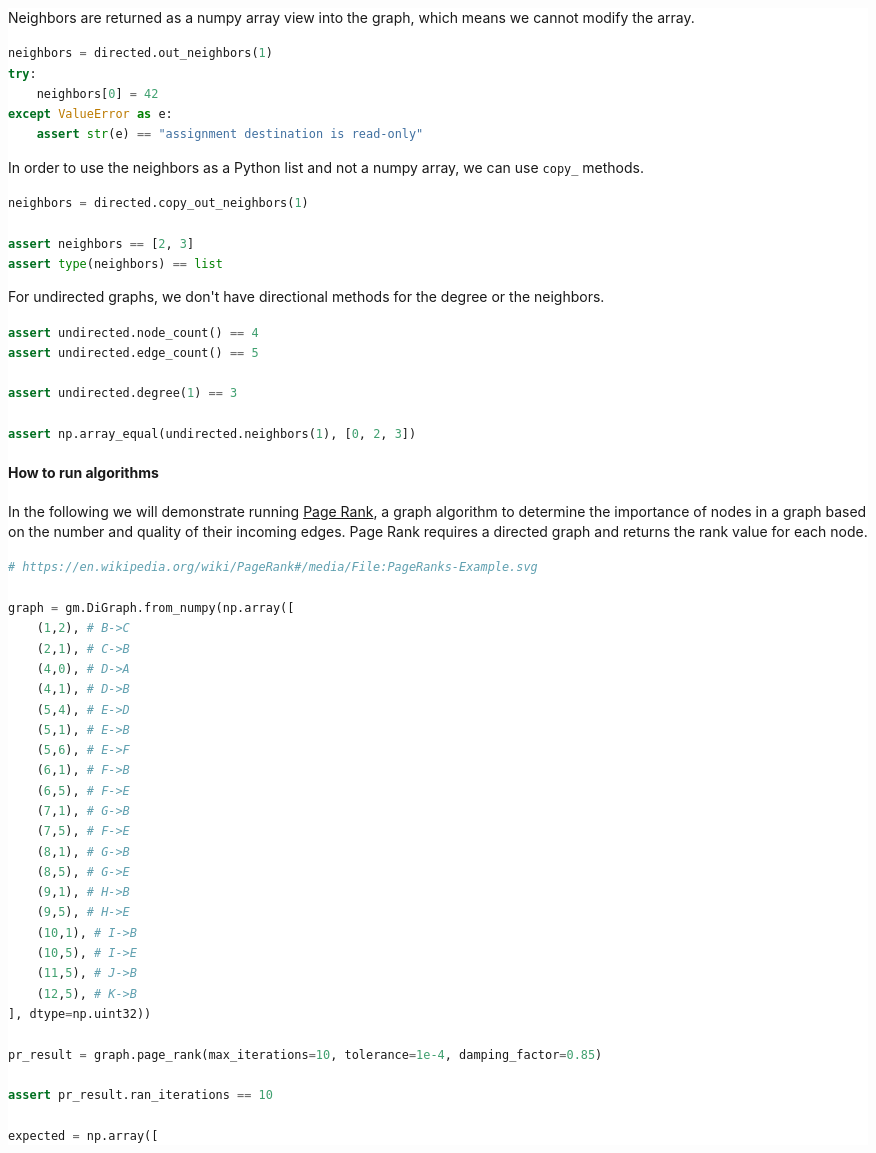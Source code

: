 Neighbors are returned as a numpy array view into the graph, which means we cannot modify the array.

```python
neighbors = directed.out_neighbors(1)
try:
    neighbors[0] = 42
except ValueError as e:
    assert str(e) == "assignment destination is read-only"
```

In order to use the neighbors as a Python list and not a numpy array, we can use `copy_` methods.

```python
neighbors = directed.copy_out_neighbors(1)

assert neighbors == [2, 3]
assert type(neighbors) == list
```

For undirected graphs, we don't have directional methods for the degree or the neighbors.

```python
assert undirected.node_count() == 4
assert undirected.edge_count() == 5

assert undirected.degree(1) == 3

assert np.array_equal(undirected.neighbors(1), [0, 2, 3])
```

#### How to run algorithms

In the following we will demonstrate running [Page Rank](https://en.wikipedia.org/wiki/PageRank), a graph algorithm to determine the importance of nodes in a graph based on the number and quality of their incoming edges.
Page Rank requires a directed graph and returns the rank value for each node.

```python
# https://en.wikipedia.org/wiki/PageRank#/media/File:PageRanks-Example.svg

graph = gm.DiGraph.from_numpy(np.array([
    (1,2), # B->C
    (2,1), # C->B
    (4,0), # D->A
    (4,1), # D->B
    (5,4), # E->D
    (5,1), # E->B
    (5,6), # E->F
    (6,1), # F->B
    (6,5), # F->E
    (7,1), # G->B
    (7,5), # F->E
    (8,1), # G->B
    (8,5), # G->E
    (9,1), # H->B
    (9,5), # H->E
    (10,1), # I->B
    (10,5), # I->E
    (11,5), # J->B
    (12,5), # K->B
], dtype=np.uint32))

pr_result = graph.page_rank(max_iterations=10, tolerance=1e-4, damping_factor=0.85)

assert pr_result.ran_iterations == 10

expected = np.array([
```